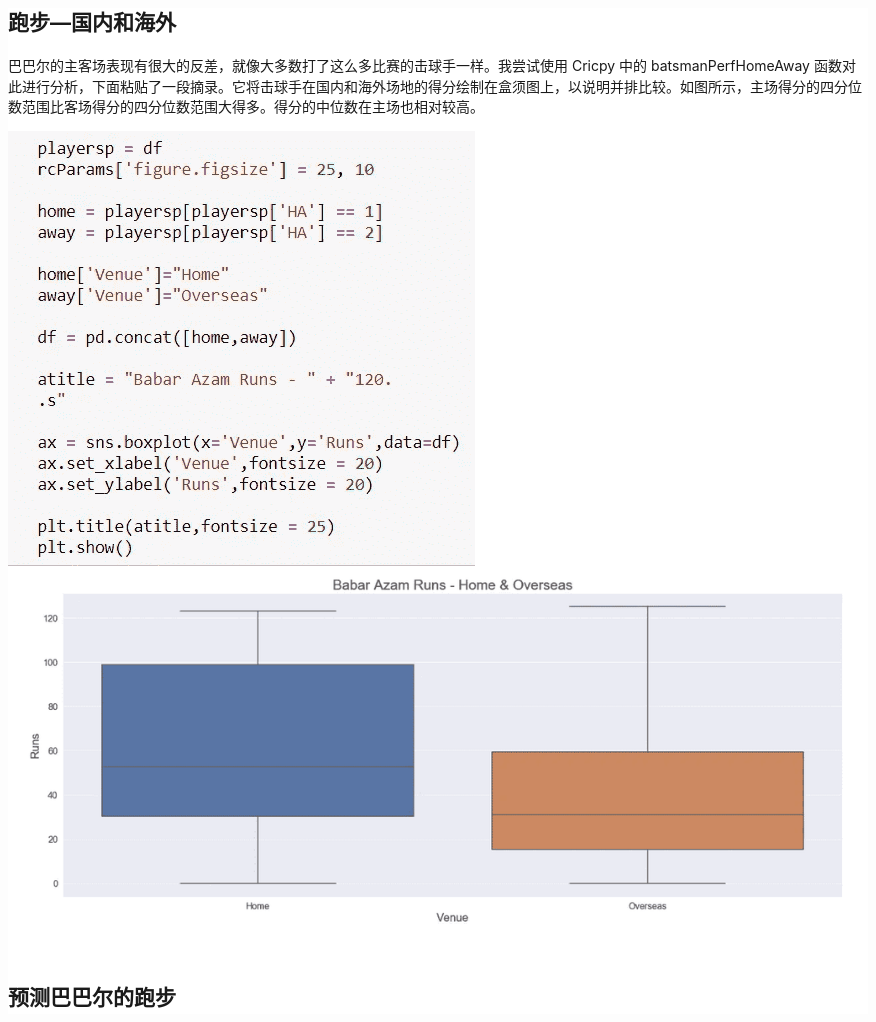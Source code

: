 ## 跑步—国内和海外

巴巴尔的主客场表现有很大的反差，就像大多数打了这么多比赛的击球手一样。我尝试使用 Cricpy 中的 batsmanPerfHomeAway 函数对此进行分析，下面粘贴了一段摘录。它将击球手在国内和海外场地的得分绘制在盒须图上，以说明并排比较。如图所示，主场得分的四分位数范围比客场得分的四分位数范围大得多。得分的中位数在主场也相对较高。

![](img/96e12996b6fc988efcd2b25459181321.png)![](img/fd04c4e55d102e3acfbc5de156f4765b.png)

## 预测巴巴尔的跑步
